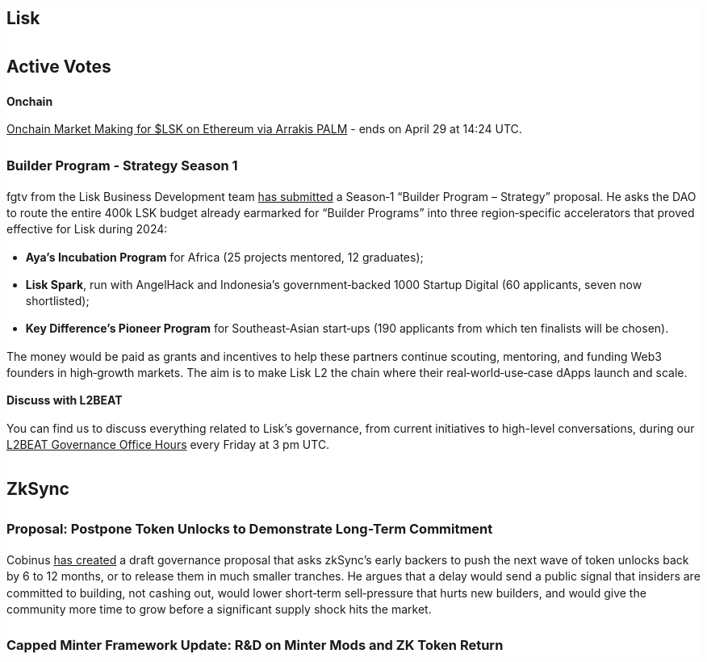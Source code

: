 ## **Lisk**


## Active Votes

**Onchain**

[Onchain Market Making for $LSK on Ethereum via Arrakis PALM](https://www.tally.xyz/gov/lisk/proposal/104491616640851060908912969330100781751660696512219643195852309797072404571003) - ends on April 29 at 14:24 UTC.


### **Builder Program - Strategy Season 1**

fgtv from the Lisk Business Development team [has submitted](https://forum.lisk.com/t/builder-program-strategy-season-1/298) a Season‑1 “Builder Program – Strategy” proposal. He asks the DAO to route the entire 400k LSK budget already earmarked for “Builder Programs” into three region‑specific accelerators that proved effective for Lisk during 2024:



* **Aya’s Incubation Program** for Africa (25 projects mentored, 12 graduates);

* **Lisk Spark**, run with AngelHack and Indonesia’s government‑backed 1000 Startup Digital (60 applicants, seven now shortlisted);

* **Key Difference’s Pioneer Program** for Southeast‑Asian start‑ups (190 applicants from which ten finalists will be chosen).


The money would be paid as grants and incentives to help these partners continue scouting, mentoring, and funding Web3 founders in high‑growth markets. The aim is to make Lisk L2 the chain where their real‑world‑use‑case dApps launch and scale.

**Discuss with L2BEAT**

You can find us to discuss everything related to Lisk’s governance, from current initiatives to high-level conversations, during our [L2BEAT Governance Office Hours](http://meet.google.com/twm-jafw-esn) every Friday at 3 pm UTC.


## **ZkSync**


### **Proposal: Postpone Token Unlocks to Demonstrate Long-Term Commitment**

Cobinus [has created](https://forum.zknation.io/t/proposal-postpone-token-unlocks-to-demonstrate-long-term-commitment/643) a draft governance proposal that asks zkSync’s early backers to push the next wave of token unlocks back by 6 to 12  months, or to release them in much smaller tranches. He argues that a delay would send a public signal that insiders are committed to building, not cashing out, would lower short‑term sell‑pressure that hurts new builders, and would give the community more time to grow before a significant supply shock hits the market.


### **Capped Minter Framework Update: R&D on Minter Mods and ZK Token Return**

